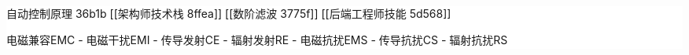 自动控制原理 36b1b
[[架构师技术栈 8ffea]]
[[数阶滤波 3775f]]
[[后端工程师技能 5d568]]

电磁兼容EMC
	- 电磁干扰EMI
		- 传导发射CE
		- 辐射发射RE
	- 电磁抗扰EMS
		- 传导抗扰CS
		- 辐射抗扰RS